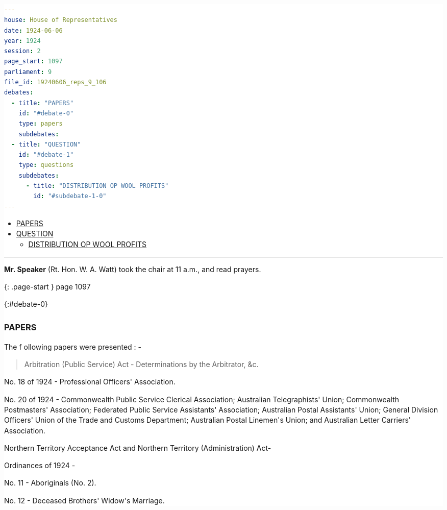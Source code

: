 ```yaml
---
house: House of Representatives
date: 1924-06-06
year: 1924
session: 2
page_start: 1097
parliament: 9
file_id: 19240606_reps_9_106
debates:
  - title: "PAPERS"
    id: "#debate-0"
    type: papers
    subdebates:
  - title: "QUESTION"
    id: "#debate-1"
    type: questions
    subdebates:
      - title: "DISTRIBUTION OP WOOL PROFITS"
        id: "#subdebate-1-0"
---
```


* [PAPERS](#debate-0)
* [QUESTION](#debate-1)
    * [DISTRIBUTION OP WOOL PROFITS](#subdebate-1-0)


----


 **Mr. Speaker** (Rt.  Hon.  W. A. Watt) took the chair at  11  a.m.,  and read  prayers. 

{: .page-start }
page 1097

{:#debate-0}
### PAPERS

The f ollowing  papers  were  presented :  - 

  >Arbitration (Public Service) Act - Determinations by the Arbitrator, &amp;c. 

No. 18 of 1924 - Professional Officers' Association. 

No. 20 of 1924 - Commonwealth Public Service Clerical Association; Australian Telegraphists' Union; Commonwealth Postmasters' Association; Federated Public Service Assistants' Association; Australian Postal Assistants' Union; General Division Officers' Union of the Trade and Customs Department; Australian Postal Linemen's Union; and Australian Letter Carriers' Association. 

Northern Territory Acceptance Act and Northern Territory (Administration) Act- 

Ordinances of 1924 - 

No. 11 - Aboriginals (No. 2). 

No. 12 - Deceased Brothers' Widow's Marriage. 
